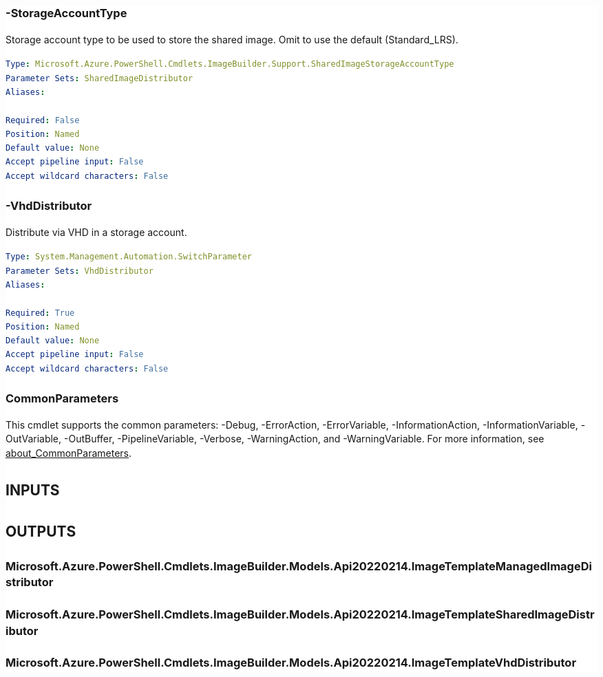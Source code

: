 ### -StorageAccountType
Storage account type to be used to store the shared image.
Omit to use the default (Standard_LRS).

```yaml
Type: Microsoft.Azure.PowerShell.Cmdlets.ImageBuilder.Support.SharedImageStorageAccountType
Parameter Sets: SharedImageDistributor
Aliases:

Required: False
Position: Named
Default value: None
Accept pipeline input: False
Accept wildcard characters: False
```

### -VhdDistributor
Distribute via VHD in a storage account.

```yaml
Type: System.Management.Automation.SwitchParameter
Parameter Sets: VhdDistributor
Aliases:

Required: True
Position: Named
Default value: None
Accept pipeline input: False
Accept wildcard characters: False
```

### CommonParameters
This cmdlet supports the common parameters: -Debug, -ErrorAction, -ErrorVariable, -InformationAction, -InformationVariable, -OutVariable, -OutBuffer, -PipelineVariable, -Verbose, -WarningAction, and -WarningVariable. For more information, see [about_CommonParameters](http://go.microsoft.com/fwlink/?LinkID=113216).

## INPUTS

## OUTPUTS

### Microsoft.Azure.PowerShell.Cmdlets.ImageBuilder.Models.Api20220214.ImageTemplateManagedImageDistributor

### Microsoft.Azure.PowerShell.Cmdlets.ImageBuilder.Models.Api20220214.ImageTemplateSharedImageDistributor

### Microsoft.Azure.PowerShell.Cmdlets.ImageBuilder.Models.Api20220214.ImageTemplateVhdDistributor
